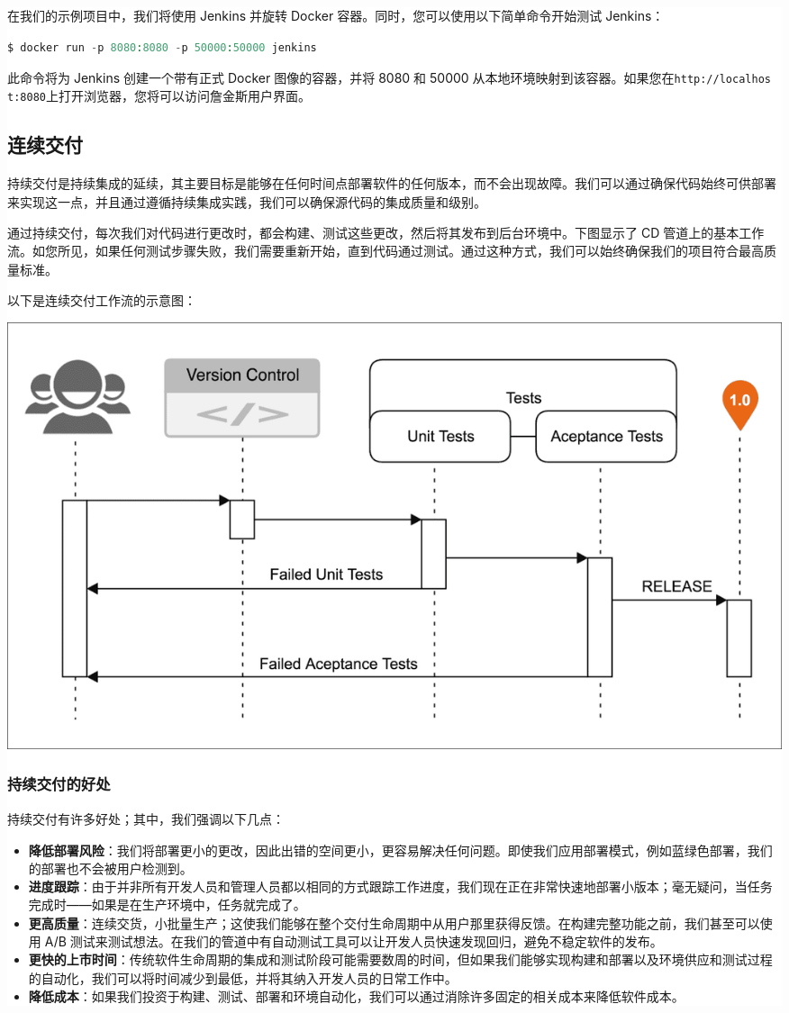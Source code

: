 在我们的示例项目中，我们将使用 Jenkins 并旋转 Docker 容器。同时，您可以使用以下简单命令开始测试 Jenkins：

```php
$ docker run -p 8080:8080 -p 50000:50000 jenkins 

```

此命令将为 Jenkins 创建一个带有正式 Docker 图像的容器，并将 8080 和 50000 从本地环境映射到该容器。如果您在`http://localhost:8080`上打开浏览器，您将可以访问詹金斯用户界面。

## 连续交付

持续交付是持续集成的延续，其主要目标是能够在任何时间点部署软件的任何版本，而不会出现故障。我们可以通过确保代码始终可供部署来实现这一点，并且通过遵循持续集成实践，我们可以确保源代码的集成质量和级别。

通过持续交付，每次我们对代码进行更改时，都会构建、测试这些更改，然后将其发布到后台环境中。下图显示了 CD 管道上的基本工作流。如您所见，如果任何测试步骤失败，我们需要重新开始，直到代码通过测试。通过这种方式，我们可以始终确保我们的项目符合最高质量标准。

以下是连续交付工作流的示意图：

![Continuous delivery ](img/B06142_03_06.jpg)

### 持续交付的好处

持续交付有许多好处；其中，我们强调以下几点：

*   **降低部署风险**：我们将部署更小的更改，因此出错的空间更小，更容易解决任何问题。即使我们应用部署模式，例如蓝绿色部署，我们的部署也不会被用户检测到。
*   **进度跟踪**：由于并非所有开发人员和管理人员都以相同的方式跟踪工作进度，我们现在正在非常快速地部署小版本；毫无疑问，当任务完成时——如果是在生产环境中，任务就完成了。
*   **更高质量**：连续交货，小批量生产；这使我们能够在整个交付生命周期中从用户那里获得反馈。在构建完整功能之前，我们甚至可以使用 A/B 测试来测试想法。在我们的管道中有自动测试工具可以让开发人员快速发现回归，避免不稳定软件的发布。
*   **更快的上市时间**：传统软件生命周期的集成和测试阶段可能需要数周的时间，但如果我们能够实现构建和部署以及环境供应和测试过程的自动化，我们可以将时间减少到最低，并将其纳入开发人员的日常工作中。
*   **降低成本**：如果我们投资于构建、测试、部署和环境自动化，我们可以通过消除许多固定的相关成本来降低软件成本。
